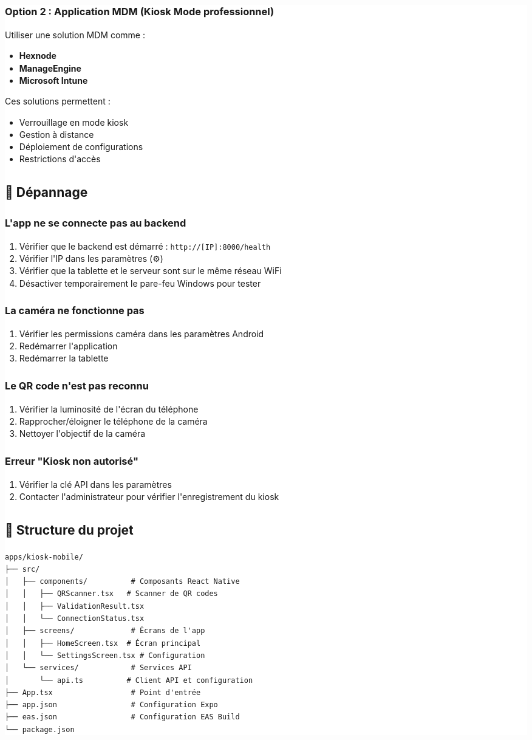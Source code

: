 ### Option 2 : Application MDM (Kiosk Mode professionnel)

Utiliser une solution MDM comme :
- **Hexnode**
- **ManageEngine**
- **Microsoft Intune**

Ces solutions permettent :
- Verrouillage en mode kiosk
- Gestion à distance
- Déploiement de configurations
- Restrictions d'accès

## 🐛 Dépannage

### L'app ne se connecte pas au backend

1. Vérifier que le backend est démarré : `http://[IP]:8000/health`
2. Vérifier l'IP dans les paramètres (⚙️)
3. Vérifier que la tablette et le serveur sont sur le même réseau WiFi
4. Désactiver temporairement le pare-feu Windows pour tester

### La caméra ne fonctionne pas

1. Vérifier les permissions caméra dans les paramètres Android
2. Redémarrer l'application
3. Redémarrer la tablette

### Le QR code n'est pas reconnu

1. Vérifier la luminosité de l'écran du téléphone
2. Rapprocher/éloigner le téléphone de la caméra
3. Nettoyer l'objectif de la caméra

### Erreur "Kiosk non autorisé"

1. Vérifier la clé API dans les paramètres
2. Contacter l'administrateur pour vérifier l'enregistrement du kiosk

## 📂 Structure du projet

```
apps/kiosk-mobile/
├── src/
│   ├── components/          # Composants React Native
│   │   ├── QRScanner.tsx   # Scanner de QR codes
│   │   ├── ValidationResult.tsx
│   │   └── ConnectionStatus.tsx
│   ├── screens/             # Écrans de l'app
│   │   ├── HomeScreen.tsx  # Écran principal
│   │   └── SettingsScreen.tsx # Configuration
│   └── services/            # Services API
│       └── api.ts          # Client API et configuration
├── App.tsx                  # Point d'entrée
├── app.json                 # Configuration Expo
├── eas.json                 # Configuration EAS Build
└── package.json
```
